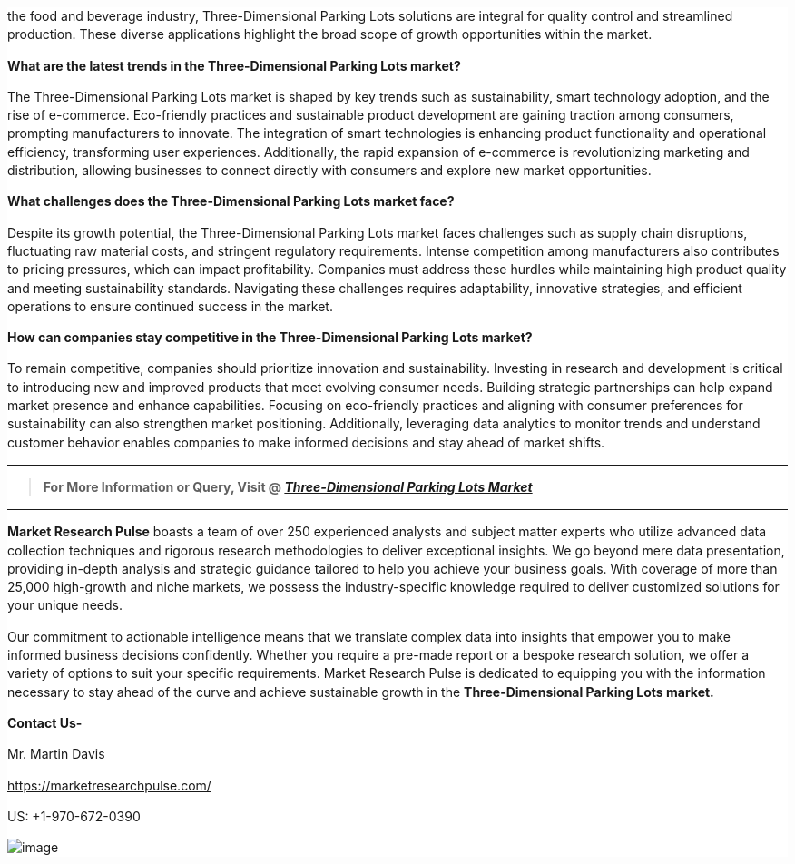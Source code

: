 the food and beverage industry, Three-Dimensional Parking Lots solutions are integral for quality control and streamlined production. These diverse applications highlight the broad scope of growth opportunities within the market.</p><p><strong>What are the latest trends in the Three-Dimensional Parking Lots market?</strong></p><p>The Three-Dimensional Parking Lots market is shaped by key trends such as sustainability, smart technology adoption, and the rise of e-commerce. Eco-friendly practices and sustainable product development are gaining traction among consumers, prompting manufacturers to innovate. The integration of smart technologies is enhancing product functionality and operational efficiency, transforming user experiences. Additionally, the rapid expansion of e-commerce is revolutionizing marketing and distribution, allowing businesses to connect directly with consumers and explore new market opportunities.</p><p><strong>What challenges does the Three-Dimensional Parking Lots market face?</strong></p><p>Despite its growth potential, the Three-Dimensional Parking Lots market faces challenges such as supply chain disruptions, fluctuating raw material costs, and stringent regulatory requirements. Intense competition among manufacturers also contributes to pricing pressures, which can impact profitability. Companies must address these hurdles while maintaining high product quality and meeting sustainability standards. Navigating these challenges requires adaptability, innovative strategies, and efficient operations to ensure continued success in the market.</p><p><strong>How can companies stay competitive in the Three-Dimensional Parking Lots market?</strong></p><p>To remain competitive, companies should prioritize innovation and sustainability. Investing in research and development is critical to introducing new and improved products that meet evolving consumer needs. Building strategic partnerships can help expand market presence and enhance capabilities. Focusing on eco-friendly practices and aligning with consumer preferences for sustainability can also strengthen market positioning. Additionally, leveraging data analytics to monitor trends and understand customer behavior enables companies to make informed decisions and stay ahead of market shifts.</p><hr /><blockquote><p><strong>For More Information or Query, Visit @&nbsp;<em><a href="https://marketresearchpulse.com/report/8320/three-dimensional-parking-lots-market?utm_source=Linkedin&utm_medium=022">Three-Dimensional Parking Lots Market</a></em></strong></p></blockquote><hr /><p><strong>Market Research Pulse</strong> boasts a team of over 250 experienced analysts and subject matter experts who utilize advanced data collection techniques and rigorous research methodologies to deliver exceptional insights. We go beyond mere data presentation, providing in-depth analysis and strategic guidance tailored to help you achieve your business goals. With coverage of more than 25,000 high-growth and niche markets, we possess the industry-specific knowledge required to deliver customized solutions for your unique needs.</p><p>Our commitment to actionable intelligence means that we translate complex data into insights that empower you to make informed business decisions confidently. Whether you require a pre-made report or a bespoke research solution, we offer a variety of options to suit your specific requirements. Market Research Pulse is dedicated to equipping you with the information necessary to stay ahead of the curve and achieve sustainable growth in the <strong>Three-Dimensional Parking Lots market.</strong></p><p><strong>Contact Us-</strong></p><p>Mr. Martin Davis</p><p>https://marketresearchpulse.com/</p><p>US: +1-970-672-0390</p>
![image](https://github.com/user-attachments/assets/45172849-9736-4023-997d-4e22611b3d77)
